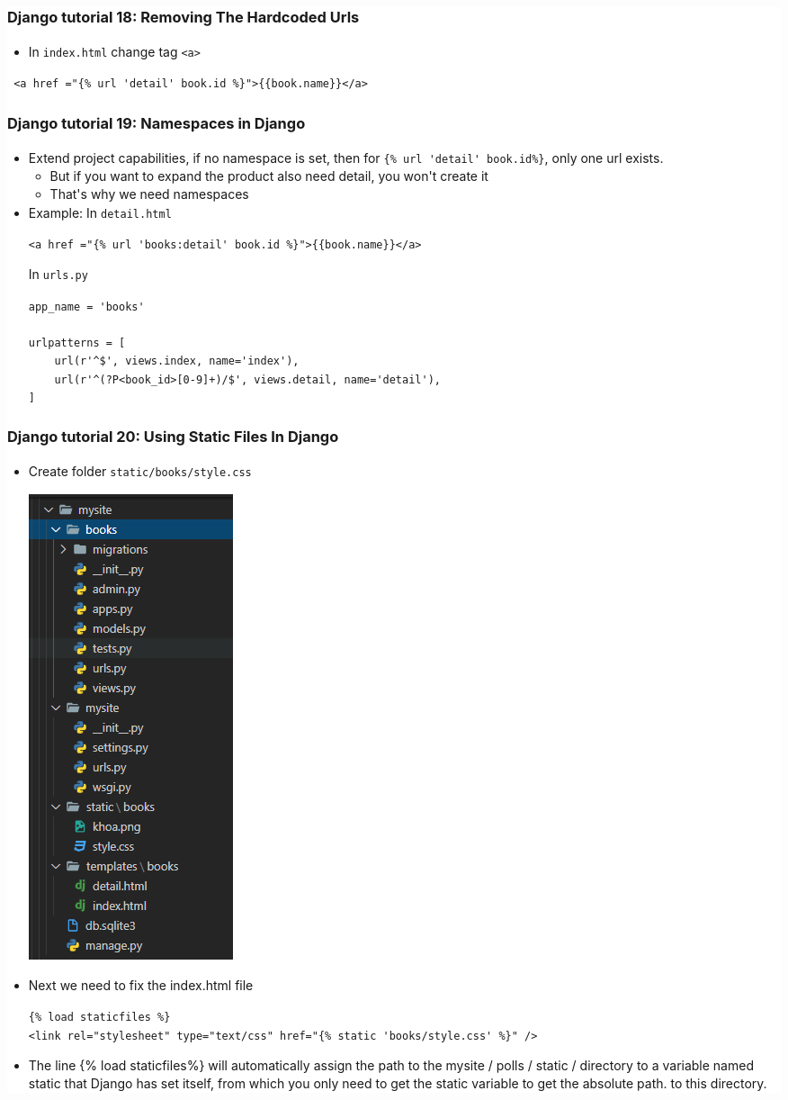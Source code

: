 ### Django tutorial 18: Removing The Hardcoded Urls
- In `index.html` change tag `<a>`
```
 <a href ="{% url 'detail' book.id %}">{{book.name}}</a>
```
### Django tutorial 19: Namespaces in Django
- Extend project capabilities, if no namespace is set, then for `{% url 'detail' book.id%}`, only one url exists.
    - But if you want to expand the product also need detail, you won't create it
    - That's why we need namespaces
- Example:
    In `detail.html`
    ```
    <a href ="{% url 'books:detail' book.id %}">{{book.name}}</a>
    ```
    In `urls.py`
    ```
    app_name = 'books'

    urlpatterns = [
        url(r'^$', views.index, name='index'),
        url(r'^(?P<book_id>[0-9]+)/$', views.detail, name='detail'),
    ]
    ```
### Django tutorial 20: Using Static Files In Django
- Create folder `static/books/style.css`
   
   
   ![Result 1](image/step-21.png)
- Next we need to fix the index.html file
    ```
    {% load staticfiles %}
    <link rel="stylesheet" type="text/css" href="{% static 'books/style.css' %}" /> 
    ```
- The line {% load staticfiles%} will automatically assign the path to the mysite / polls / static / directory to a variable named static that Django has set itself, from which you only need to get the static variable to get the absolute path. to this directory.